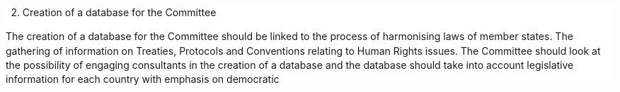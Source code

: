 2.  Creation of a database for the Committee

The creation of a database  for  the  Committee  should  be  linked  to  the
process of harmonising laws of member states.  The gathering of  information
on Treaties, Protocols and Conventions  relating  to  Human  Rights  issues.
The Committee should look at the possibility of engaging consultants in  the
creation  of  a  database  and  the  database  should  take   into   account
legislative  information  for  each  country  with  emphasis  on  democratic
